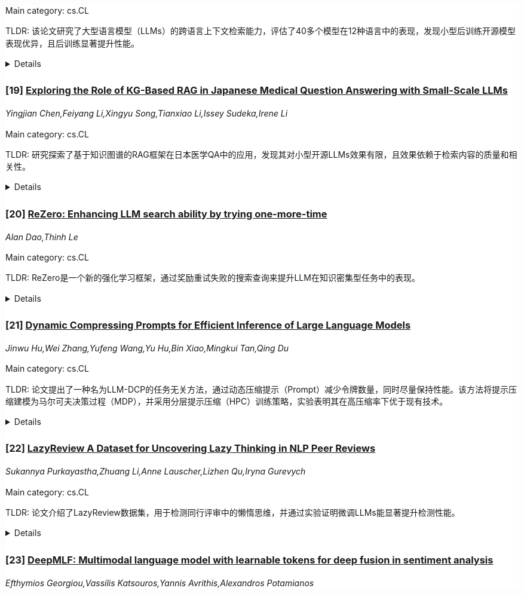 Main category: cs.CL

TLDR: 该论文研究了大型语言模型（LLMs）的跨语言上下文检索能力，评估了40多个模型在12种语言中的表现，发现小型后训练开源模型表现优异，且后训练显著提升性能。


<details><summary>Details</summary></details>

### [19] [Exploring the Role of KG-Based RAG in Japanese Medical Question Answering with Small-Scale LLMs](https://arxiv.org/abs/2504.10982)
*Yingjian Chen,Feiyang Li,Xingyu Song,Tianxiao Li,Issey Sudeka,Irene Li*

Main category: cs.CL

TLDR: 研究探索了基于知识图谱的RAG框架在日本医学QA中的应用，发现其对小型开源LLMs效果有限，且效果依赖于检索内容的质量和相关性。


<details><summary>Details</summary></details>

### [20] [ReZero: Enhancing LLM search ability by trying one-more-time](https://arxiv.org/abs/2504.11001)
*Alan Dao,Thinh Le*

Main category: cs.CL

TLDR: ReZero是一个新的强化学习框架，通过奖励重试失败的搜索查询来提升LLM在知识密集型任务中的表现。


<details><summary>Details</summary></details>

### [21] [Dynamic Compressing Prompts for Efficient Inference of Large Language Models](https://arxiv.org/abs/2504.11004)
*Jinwu Hu,Wei Zhang,Yufeng Wang,Yu Hu,Bin Xiao,Mingkui Tan,Qing Du*

Main category: cs.CL

TLDR: 论文提出了一种名为LLM-DCP的任务无关方法，通过动态压缩提示（Prompt）减少令牌数量，同时尽量保持性能。该方法将提示压缩建模为马尔可夫决策过程（MDP），并采用分层提示压缩（HPC）训练策略，实验表明其在高压缩率下优于现有技术。


<details><summary>Details</summary></details>

### [22] [LazyReview A Dataset for Uncovering Lazy Thinking in NLP Peer Reviews](https://arxiv.org/abs/2504.11042)
*Sukannya Purkayastha,Zhuang Li,Anne Lauscher,Lizhen Qu,Iryna Gurevych*

Main category: cs.CL

TLDR: 论文介绍了LazyReview数据集，用于检测同行评审中的懒惰思维，并通过实验证明微调LLMs能显著提升检测性能。


<details><summary>Details</summary></details>

### [23] [DeepMLF: Multimodal language model with learnable tokens for deep fusion in sentiment analysis](https://arxiv.org/abs/2504.11082)
*Efthymios Georgiou,Vassilis Katsouros,Yannis Avrithis,Alexandros Potamianos*
